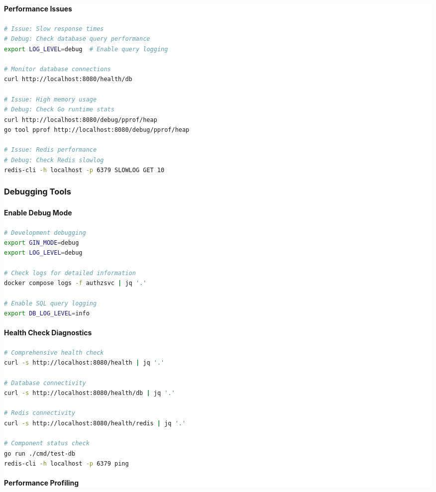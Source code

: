 #### Performance Issues

```bash
# Issue: Slow response times
# Debug: Check database query performance
export LOG_LEVEL=debug  # Enable query logging

# Monitor database connections
curl http://localhost:8080/health/db

# Issue: High memory usage
# Debug: Check Go runtime stats
curl http://localhost:8080/debug/pprof/heap
go tool pprof http://localhost:8080/debug/pprof/heap

# Issue: Redis performance
# Debug: Check Redis slowlog
redis-cli -h localhost -p 6379 SLOWLOG GET 10
```

### Debugging Tools

#### Enable Debug Mode

```bash
# Development debugging
export GIN_MODE=debug
export LOG_LEVEL=debug

# Check logs for detailed information
docker compose logs -f authzsvc | jq '.'

# Enable SQL query logging
export DB_LOG_LEVEL=info
```

#### Health Check Diagnostics

```bash
# Comprehensive health check
curl -s http://localhost:8080/health | jq '.'

# Database connectivity
curl -s http://localhost:8080/health/db | jq '.'

# Redis connectivity
curl -s http://localhost:8080/health/redis | jq '.'

# Component status check
go run ./cmd/test-db
redis-cli -h localhost -p 6379 ping
```

#### Performance Profiling
